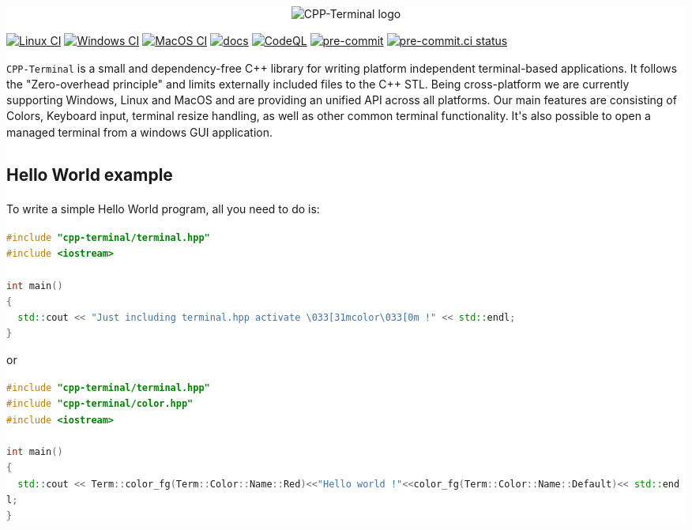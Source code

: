 [//]: {#mainpage}

<p align="center">
  <img src="docs/imgs/logo.svg" alt="CPP-Terminal logo"/>
</p>

[![Linux CI](https://github.com/jupyter-xeus/cpp-terminal/actions/workflows/linux.yml/badge.svg)](https://github.com/jupyter-xeus/cpp-terminal/actions/workflows/linux.yml)
[![Windows CI](https://github.com/jupyter-xeus/cpp-terminal/actions/workflows/windows.yml/badge.svg)](https://github.com/jupyter-xeus/cpp-terminal/actions/workflows/windows.yml)
[![MacOS CI](https://github.com/jupyter-xeus/cpp-terminal/actions/workflows/macOS.yml/badge.svg)](https://github.com/jupyter-xeus/cpp-terminal/actions/workflows/macOS.yml)
[![docs](https://github.com/jupyter-xeus/cpp-terminal/actions/workflows/docs.yml/badge.svg)](https://github.com/jupyter-xeus/cpp-terminal/actions/workflows/docs.yml)
[![CodeQL](https://github.com/jupyter-xeus/cpp-terminal/actions/workflows/codeql-analysis.yml/badge.svg)](https://github.com/jupyter-xeus/cpp-terminal/actions/workflows/codeql-analysis.yml)
[![pre-commit](https://github.com/jupyter-xeus/cpp-terminal/actions/workflows/pre-commit-check.yml/badge.svg)](https://github.com/jupyter-xeus/cpp-terminal/actions/workflows/pre-commit-check.yml)
[![pre-commit.ci status](https://results.pre-commit.ci/badge/github/jupyter-xeus/cpp-terminal/master.svg)](https://results.pre-commit.ci/latest/github/jupyter-xeus/cpp-terminal/maset)

`CPP-Terminal` is a small and dependency-free C++ library for writing platform independent terminal-based applications. It follows the "Zero-overhead principle" and limits externally included files to the C++ STL. Being cross-platform we are currently supporting Windows, Linux and MacOS and are providing an unified API across all platforms. Our main features are consisting of Colors, Keyboard input, terminal resize handling, as well as other common terminal functionality. It's also possible to open a managed terminal from a windows GUI application.

## Hello World example

To write a simple Hello World program, all you need to do is:

```cpp
#include "cpp-terminal/terminal.hpp"
#include <iostream>

int main()
{
  std::cout << "Just including terminal.hpp activate \033[31mcolor\033[0m !" << std::endl;
}
```

or

```cpp
#include "cpp-terminal/terminal.hpp"
#include "cpp-terminal/color.hpp"
#include <iostream>

int main()
{
  std::cout << Term::color_fg(Term::Color::Name::Red)<<"Hello world !"<<color_fg(Term::Color::Name::Default)<< std::endl;
}
```
